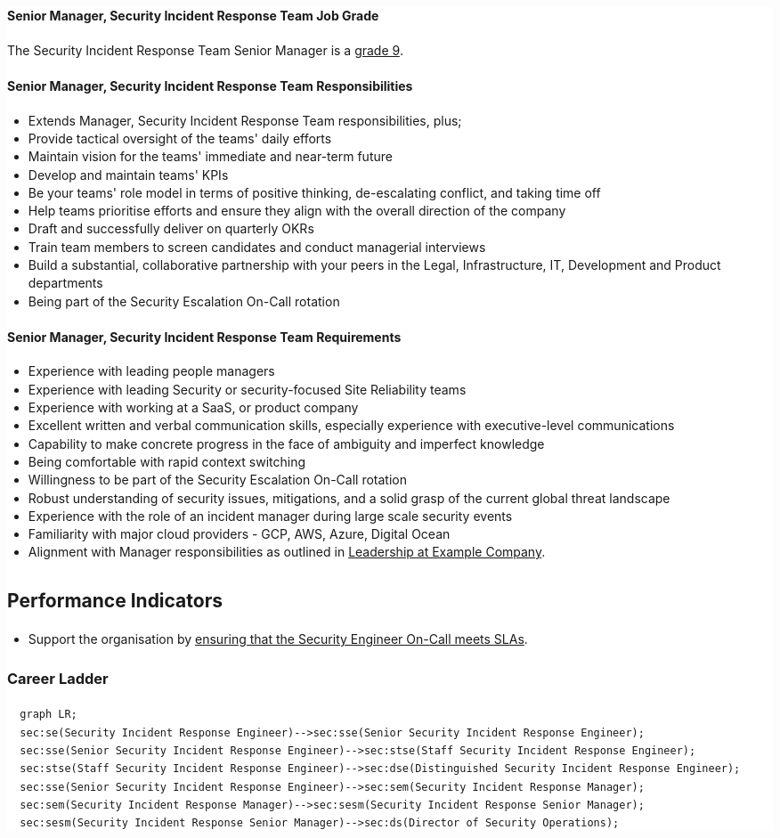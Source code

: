 #### Senior Manager, Security Incident Response Team Job Grade

The Security Incident Response Team Senior Manager is a [grade 9](/handbook/total-rewards/compensation/compensation-calculator/#example_company-job-grades).

#### Senior Manager, Security Incident Response Team Responsibilities

- Extends Manager, Security Incident Response Team responsibilities, plus;
- Provide tactical oversight of the teams' daily efforts
- Maintain vision for the teams' immediate and near-term future
- Develop and maintain teams' KPIs
- Be your teams' role model in terms of positive thinking, de-escalating conflict, and taking time off
- Help teams prioritise efforts and ensure they align with the overall direction of the company
- Draft and successfully deliver on quarterly OKRs
- Train team members to screen candidates and conduct managerial interviews
- Build a substantial, collaborative partnership with your peers in the Legal, Infrastructure, IT, Development and Product departments
- Being part of the Security Escalation On-Call rotation

#### Senior Manager, Security Incident Response Team Requirements

- Experience with leading people managers
- Experience with leading Security or security-focused Site Reliability teams
- Experience with working at a SaaS, or product company
- Excellent written and verbal communication skills, especially experience with executive-level communications
- Capability to make concrete progress in the face of ambiguity and imperfect knowledge
- Being comfortable with rapid context switching
- Willingness to be part of the Security Escalation On-Call rotation
- Robust understanding of security issues, mitigations, and a solid grasp of the current global threat landscape
- Experience with the role of an incident manager during large scale security events
- Familiarity with major cloud providers - GCP, AWS, Azure, Digital Ocean
- Alignment with Manager responsibilities as outlined in [Leadership at Example Company](/handbook/company/structure/#management-group).

## Performance Indicators

- Support the organisation by [ensuring that the Security Engineer On-Call meets SLAs](/handbook/security/performance-indicators/#sirt-former-security-operations-page-volume).

### Career Ladder

```mermaid
  graph LR;
  sec:se(Security Incident Response Engineer)-->sec:sse(Senior Security Incident Response Engineer);
  sec:sse(Senior Security Incident Response Engineer)-->sec:stse(Staff Security Incident Response Engineer);
  sec:stse(Staff Security Incident Response Engineer)-->sec:dse(Distinguished Security Incident Response Engineer);
  sec:sse(Senior Security Incident Response Engineer)-->sec:sem(Security Incident Response Manager);
  sec:sem(Security Incident Response Manager)-->sec:sesm(Security Incident Response Senior Manager);
  sec:sesm(Security Incident Response Senior Manager)-->sec:ds(Director of Security Operations);
```
